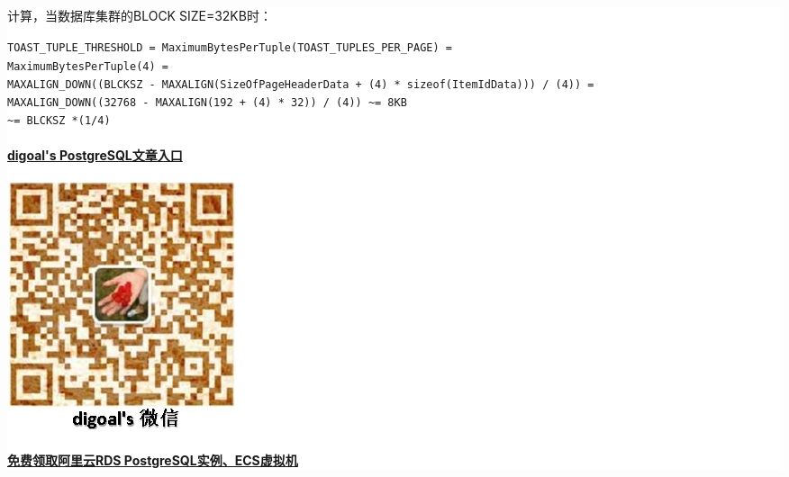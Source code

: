 计算，当数据库集群的BLOCK SIZE=32KB时：  
  
```  
TOAST_TUPLE_THRESHOLD = MaximumBytesPerTuple(TOAST_TUPLES_PER_PAGE) =   
MaximumBytesPerTuple(4) =   
MAXALIGN_DOWN((BLCKSZ - MAXALIGN(SizeOfPageHeaderData + (4) * sizeof(ItemIdData))) / (4)) =   
MAXALIGN_DOWN((32768 - MAXALIGN(192 + (4) * 32)) / (4)) ~= 8KB  
~= BLCKSZ *(1/4)  
```  
  
                                                                                        
                                             
  
  
  
  
  
  
  
  
  
  
  
  
  
  
  
#### [digoal's PostgreSQL文章入口](https://github.com/digoal/blog/blob/master/README.md "22709685feb7cab07d30f30387f0a9ae")
  
  
![digoal's weixin](../pic/digoal_weixin.jpg "f7ad92eeba24523fd47a6e1a0e691b59")
  
  
  
  
  
  
  
  
#### [免费领取阿里云RDS PostgreSQL实例、ECS虚拟机](https://www.aliyun.com/database/postgresqlactivity "57258f76c37864c6e6d23383d05714ea")
  
